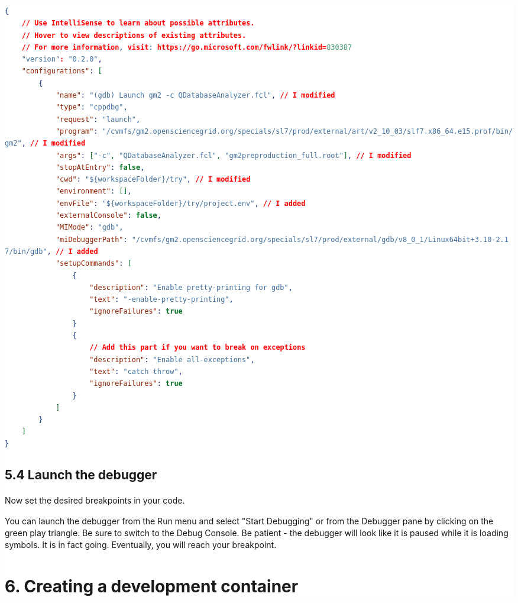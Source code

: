 ```json
{
    // Use IntelliSense to learn about possible attributes.
    // Hover to view descriptions of existing attributes.
    // For more information, visit: https://go.microsoft.com/fwlink/?linkid=830387
    "version": "0.2.0",
    "configurations": [
        {
            "name": "(gdb) Launch gm2 -c QDatabaseAnalyzer.fcl", // I modified
            "type": "cppdbg",
            "request": "launch",
            "program": "/cvmfs/gm2.opensciencegrid.org/specials/sl7/prod/external/art/v2_10_03/slf7.x86_64.e15.prof/bin/gm2", // I modified
            "args": ["-c", "QDatabaseAnalyzer.fcl", "gm2preproduction_full.root"], // I modified
            "stopAtEntry": false,
            "cwd": "${workspaceFolder}/try", // I modified
            "environment": [],
            "envFile": "${workspaceFolder}/try/project.env", // I added
            "externalConsole": false,
            "MIMode": "gdb",
            "miDebuggerPath": "/cvmfs/gm2.opensciencegrid.org/specials/sl7/prod/external/gdb/v8_0_1/Linux64bit+3.10-2.17/bin/gdb", // I added
            "setupCommands": [
                {
                    "description": "Enable pretty-printing for gdb",
                    "text": "-enable-pretty-printing",
                    "ignoreFailures": true
                }
                {
                    // Add this part if you want to break on exceptions
                    "description": "Enable all-exceptions",
                    "text": "catch throw",
                    "ignoreFailures": true
                }
            ]
        }
    ]
}
```

## 5.4 Launch the debugger

Now set the desired breakpoints in your code.

You can launch the debugger from the Run menu and select "Start Debugging" or from the Debugger pane by clicking on the green play triangle. Be sure to switch to the Debug Console. Be patient - the debugger will look like it is paused while it is loading symbols. It is in fact going. Eventually, you will reach your breakpoint.

# 6. Creating a development container
